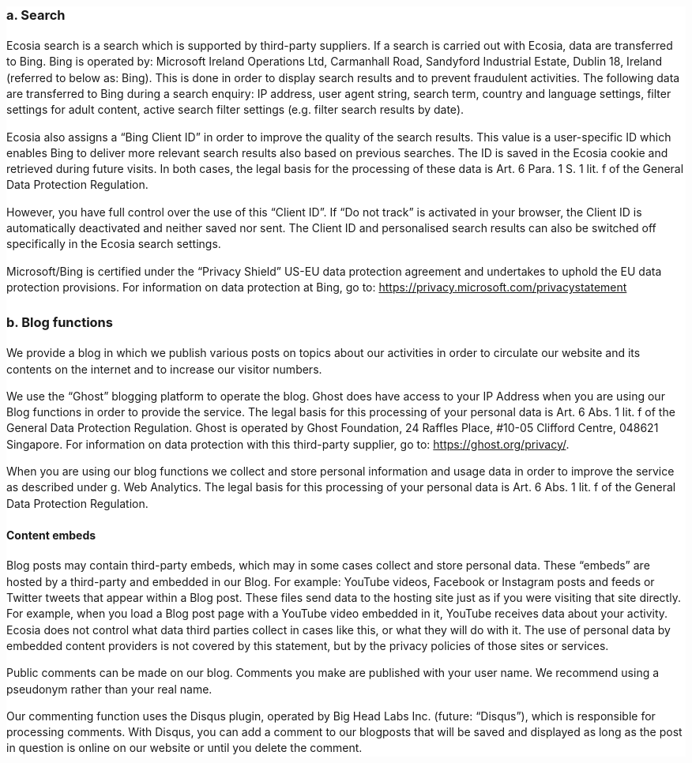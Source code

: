 ### a. Search

Ecosia search is a search which is supported by third-party suppliers. If a search is carried out with Ecosia, data are transferred to Bing. Bing is operated by: Microsoft Ireland Operations Ltd, Carmanhall Road, Sandyford Industrial Estate, Dublin 18, Ireland (referred to below as: Bing). This is done in order to display search results and to prevent fraudulent activities. The following data are transferred to Bing during a search enquiry: IP address, user agent string, search term, country and language settings, filter settings for adult content, active search filter settings (e.g. filter search results by date).

Ecosia also assigns a “Bing Client ID” in order to improve the quality of the search results. This value is a user-specific ID which enables Bing to deliver more relevant search results also based on previous searches. The ID is saved in the Ecosia cookie and retrieved during future visits. In both cases, the legal basis for the processing of these data is Art. 6 Para. 1 S. 1 lit. f of the General Data Protection Regulation.

However, you have full control over the use of this “Client ID”. If “Do not track” is activated in your browser, the Client ID is automatically deactivated and neither saved nor sent. The Client ID and personalised search results can also be switched off specifically in the Ecosia search settings.

Microsoft/Bing is certified under the “Privacy Shield” US-EU data protection agreement and undertakes to uphold the EU data protection provisions. For information on data protection at Bing, go to: <https://privacy.microsoft.com/privacystatement>

### b. Blog functions

We provide a blog in which we publish various posts on topics about our activities in order to circulate our website and its contents on the internet and to increase our visitor numbers.

We use the “Ghost” blogging platform to operate the blog. Ghost does have access to your IP Address when you are using our Blog functions in order to provide the service. The legal basis for this processing of your personal data is Art. 6 Abs. 1 lit. f of the General Data Protection Regulation. Ghost is operated by Ghost Foundation, 24 Raffles Place, #10-05 Clifford Centre, 048621 Singapore. For information on data protection with this third-party supplier, go to: <https://ghost.org/privacy/>.

When you are using our blog functions we collect and store personal information and usage data in order to improve the service as described under g. Web Analytics. The legal basis for this processing of your personal data is Art. 6 Abs. 1 lit. f of the General Data Protection Regulation.

#### Content embeds

Blog posts may contain third-party embeds, which may in some cases collect and store personal data. These “embeds” are hosted by a third-party and embedded in our Blog. For example: YouTube videos, Facebook or Instagram posts and feeds or Twitter tweets that appear within a Blog post. These files send data to the hosting site just as if you were visiting that site directly. For example, when you load a Blog post page with a YouTube video embedded in it, YouTube receives data about your activity. Ecosia does not control what data third parties collect in cases like this, or what they will do with it. The use of personal data by embedded content providers is not covered by this statement, but by the privacy policies of those sites or services.

Public comments can be made on our blog. Comments you make are published with your user name. We recommend using a pseudonym rather than your real name.

Our commenting function uses the Disqus plugin, operated by Big Head Labs Inc. (future: “Disqus”), which is responsible for processing comments. With Disqus, you can add a comment to our blogposts that will be saved and displayed as long as the post in question is online on our website or until you delete the comment.
